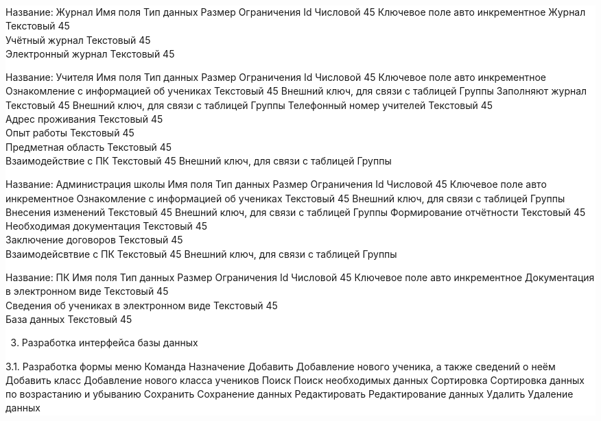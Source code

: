 

Название: Журнал
Имя поля	Тип  данных	Размер	Ограничения
Id	Числовой	45	Ключевое поле авто
инкрементное
Журнал	Текстовый	45	
Учётный журнал	Текстовый	45	
Электронный журнал	Текстовый	45	

Название: Учителя
Имя поля	Тип данных	Размер	Ограничения
Id	Числовой	45	Ключевое поле авто
инкрементное
Ознакомление с информацией об учениках	Текстовый	45	Внешний ключ, для связи с
таблицей Группы
Заполняют журнал	Текстовый	45	Внешний ключ, для связи с
таблицей Группы
Телефонный номер учителей	Текстовый	45	
Адрес проживания	Текстовый	45	
Опыт работы	Текстовый	45	
Предметная область	Текстовый	45	
Взаимодействие с ПК	Текстовый	45	Внешний ключ, для связи с
таблицей Группы



Название: Администрация школы
Имя поля	Тип данных	Размер	Ограничения
Id	Числовой	45	Ключевое поле авто
инкрементное
Ознакомление с информацией об учениках	Текстовый	45	Внешний ключ, для связи с
таблицей Группы
Внесения изменений	Текстовый	45	Внешний ключ, для связи с
таблицей Группы
Формирование отчётности	Текстовый	45	
Необходимая документация	Текстовый	45	
Заключение договоров	Текстовый	45	
Взаимодейсвтвие с ПК	Текстовый	45	Внешний ключ, для связи с
таблицей Группы

Название: ПК
Имя поля	Тип данных	Размер	Ограничения
Id	Числовой	45	Ключевое поле авто
инкрементное
Документация в электронном виде	Текстовый	45	
Сведения об учениках в электронном виде	Текстовый	45	
База данных	Текстовый	45	


3. Разработка интерфейса базы данных

3.1. Разработка формы меню
Команда	Назначение
Добавить 	Добавление нового ученика, а также сведений о неём
Добавить класс	Добавление нового класса учеников
Поиск	Поиск необходимых данных 
Сортировка 	Сортировка данных по возрастанию и убыванию
Сохранить	Сохранение данных
Редактировать	Редактирование данных 
Удалить		Удаление данных
